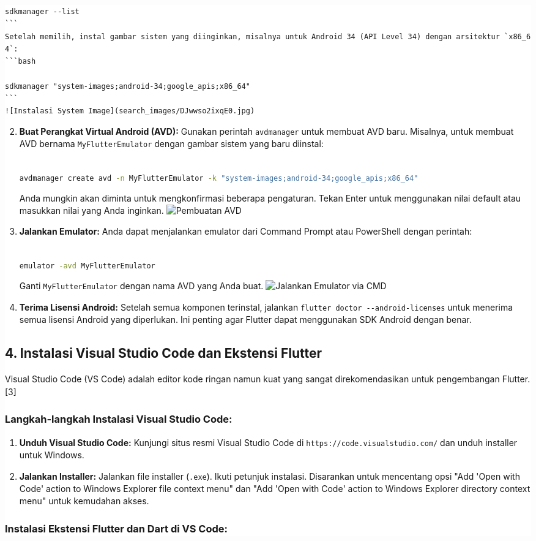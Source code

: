     sdkmanager --list
    ```
    Setelah memilih, instal gambar sistem yang diinginkan, misalnya untuk Android 34 (API Level 34) dengan arsitektur `x86_64`:
    ```bash

    sdkmanager "system-images;android-34;google_apis;x86_64"
    ```
    ![Instalasi System Image](search_images/DJwwso2ixqE0.jpg)

2.  **Buat Perangkat Virtual Android (AVD):**
    Gunakan perintah `avdmanager` untuk membuat AVD baru. Misalnya, untuk membuat AVD bernama `MyFlutterEmulator` dengan gambar sistem yang baru diinstal:
    ```bash

    avdmanager create avd -n MyFlutterEmulator -k "system-images;android-34;google_apis;x86_64"
    ```
    Anda mungkin akan diminta untuk mengkonfirmasi beberapa pengaturan. Tekan Enter untuk menggunakan nilai default atau masukkan nilai yang Anda inginkan. ![Pembuatan AVD](search_images/aAdcVbNMTGza.jpg)

3.  **Jalankan Emulator:**
    Anda dapat menjalankan emulator dari Command Prompt atau PowerShell dengan perintah:
    ```bash

    emulator -avd MyFlutterEmulator
    ```
    Ganti `MyFlutterEmulator` dengan nama AVD yang Anda buat. ![Jalankan Emulator via CMD](search_images/UrTedhvluQBh.jpg)

4.  **Terima Lisensi Android:**
    Setelah semua komponen terinstal, jalankan `flutter doctor --android-licenses` untuk menerima semua lisensi Android yang diperlukan. Ini penting agar Flutter dapat menggunakan SDK Android dengan benar.




## 4. Instalasi Visual Studio Code dan Ekstensi Flutter

Visual Studio Code (VS Code) adalah editor kode ringan namun kuat yang sangat direkomendasikan untuk pengembangan Flutter. [3]

### Langkah-langkah Instalasi Visual Studio Code:

1.  **Unduh Visual Studio Code:**
    Kunjungi situs resmi Visual Studio Code di `https://code.visualstudio.com/` dan unduh installer untuk Windows.

2.  **Jalankan Installer:**
    Jalankan file installer (`.exe`). Ikuti petunjuk instalasi. Disarankan untuk mencentang opsi "Add 'Open with Code' action to Windows Explorer file context menu" dan "Add 'Open with Code' action to Windows Explorer directory context menu" untuk kemudahan akses.

### Instalasi Ekstensi Flutter dan Dart di VS Code:
